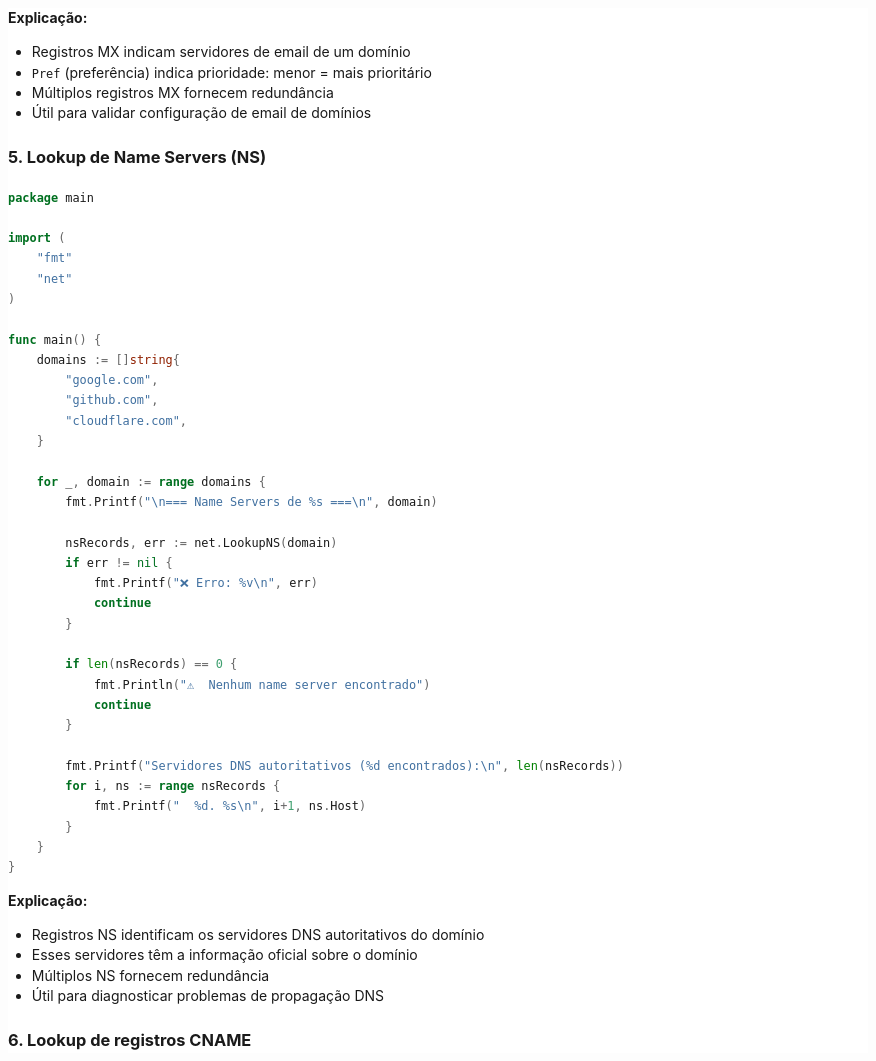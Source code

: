 **Explicação:**
- Registros MX indicam servidores de email de um domínio
- `Pref` (preferência) indica prioridade: menor = mais prioritário
- Múltiplos registros MX fornecem redundância
- Útil para validar configuração de email de domínios

### 5. Lookup de Name Servers (NS)

```go
package main

import (
    "fmt"
    "net"
)

func main() {
    domains := []string{
        "google.com",
        "github.com",
        "cloudflare.com",
    }
    
    for _, domain := range domains {
        fmt.Printf("\n=== Name Servers de %s ===\n", domain)
        
        nsRecords, err := net.LookupNS(domain)
        if err != nil {
            fmt.Printf("❌ Erro: %v\n", err)
            continue
        }
        
        if len(nsRecords) == 0 {
            fmt.Println("⚠️  Nenhum name server encontrado")
            continue
        }
        
        fmt.Printf("Servidores DNS autoritativos (%d encontrados):\n", len(nsRecords))
        for i, ns := range nsRecords {
            fmt.Printf("  %d. %s\n", i+1, ns.Host)
        }
    }
}
```

**Explicação:**
- Registros NS identificam os servidores DNS autoritativos do domínio
- Esses servidores têm a informação oficial sobre o domínio
- Múltiplos NS fornecem redundância
- Útil para diagnosticar problemas de propagação DNS

### 6. Lookup de registros CNAME
